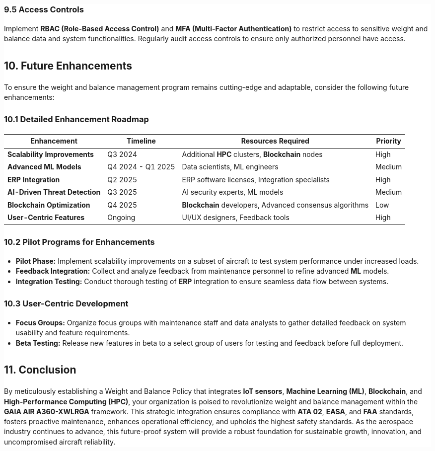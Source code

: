 ### **9.5 Access Controls**

Implement **RBAC (Role-Based Access Control)** and **MFA (Multi-Factor Authentication)** to restrict access to sensitive weight and balance data and system functionalities. Regularly audit access controls to ensure only authorized personnel have access.

## **10. Future Enhancements**

To ensure the weight and balance management program remains cutting-edge and adaptable, consider the following future enhancements:

### **10.1 Detailed Enhancement Roadmap**

| **Enhancement**                  | **Timeline**     | **Resources Required**                | **Priority** |
|----------------------------------|------------------|---------------------------------------|--------------|
| **Scalability Improvements**     | Q3 2024          | Additional **HPC** clusters, **Blockchain** nodes | High         |
| **Advanced ML Models**           | Q4 2024 - Q1 2025 | Data scientists, ML engineers         | Medium       |
| **ERP Integration**              | Q2 2025          | ERP software licenses, Integration specialists | High         |
| **AI-Driven Threat Detection**   | Q3 2025          | AI security experts, ML models        | Medium       |
| **Blockchain Optimization**      | Q4 2025          | **Blockchain** developers, Advanced consensus algorithms | Low          |
| **User-Centric Features**        | Ongoing          | UI/UX designers, Feedback tools       | High         |

### **10.2 Pilot Programs for Enhancements**

- **Pilot Phase:** Implement scalability improvements on a subset of aircraft to test system performance under increased loads.
- **Feedback Integration:** Collect and analyze feedback from maintenance personnel to refine advanced **ML** models.
- **Integration Testing:** Conduct thorough testing of **ERP** integration to ensure seamless data flow between systems.

### **10.3 User-Centric Development**

- **Focus Groups:** Organize focus groups with maintenance staff and data analysts to gather detailed feedback on system usability and feature requirements.
- **Beta Testing:** Release new features in beta to a select group of users for testing and feedback before full deployment.

## **11. Conclusion**

By meticulously establishing a Weight and Balance Policy that integrates **IoT sensors**, **Machine Learning (ML)**, **Blockchain**, and **High-Performance Computing (HPC)**, your organization is poised to revolutionize weight and balance management within the **GAIA AIR A360-XWLRGA** framework. This strategic integration ensures compliance with **ATA 02**, **EASA**, and **FAA** standards, fosters proactive maintenance, enhances operational efficiency, and upholds the highest safety standards. As the aerospace industry continues to advance, this future-proof system will provide a robust foundation for sustainable growth, innovation, and uncompromised aircraft reliability.
